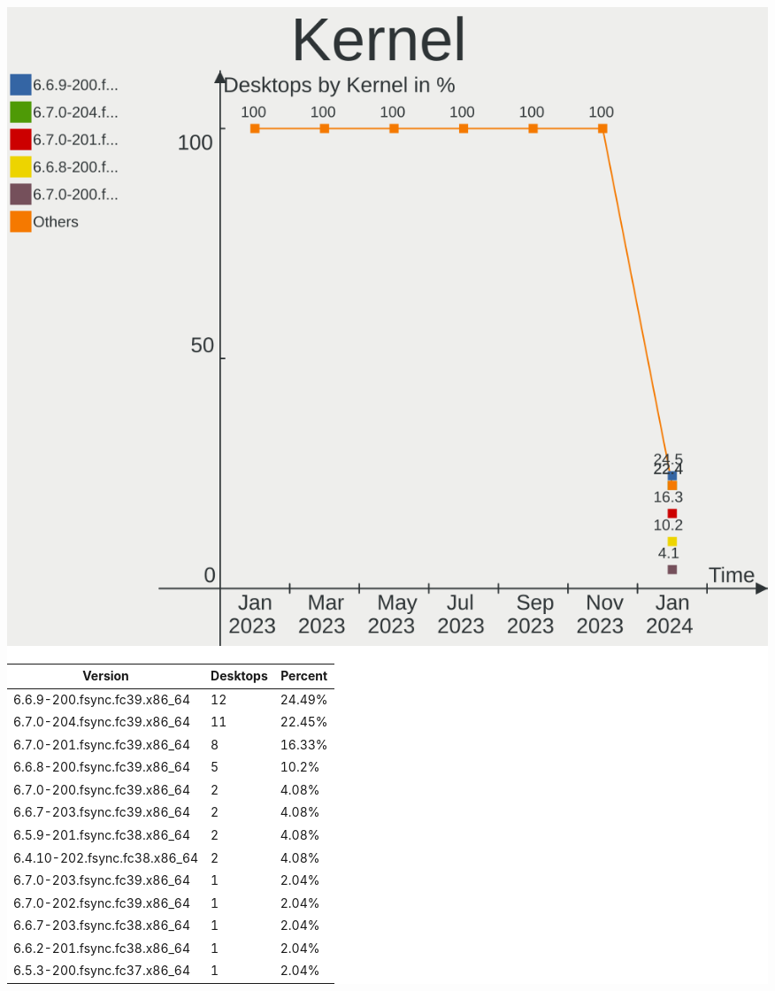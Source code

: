 ![Kernel](./images/line_chart/os_kernel.svg)

| Version                      | Desktops | Percent |
|------------------------------|----------|---------|
| 6.6.9-200.fsync.fc39.x86_64  | 12       | 24.49%  |
| 6.7.0-204.fsync.fc39.x86_64  | 11       | 22.45%  |
| 6.7.0-201.fsync.fc39.x86_64  | 8        | 16.33%  |
| 6.6.8-200.fsync.fc39.x86_64  | 5        | 10.2%   |
| 6.7.0-200.fsync.fc39.x86_64  | 2        | 4.08%   |
| 6.6.7-203.fsync.fc39.x86_64  | 2        | 4.08%   |
| 6.5.9-201.fsync.fc38.x86_64  | 2        | 4.08%   |
| 6.4.10-202.fsync.fc38.x86_64 | 2        | 4.08%   |
| 6.7.0-203.fsync.fc39.x86_64  | 1        | 2.04%   |
| 6.7.0-202.fsync.fc39.x86_64  | 1        | 2.04%   |
| 6.6.7-203.fsync.fc38.x86_64  | 1        | 2.04%   |
| 6.6.2-201.fsync.fc38.x86_64  | 1        | 2.04%   |
| 6.5.3-200.fsync.fc37.x86_64  | 1        | 2.04%   |
